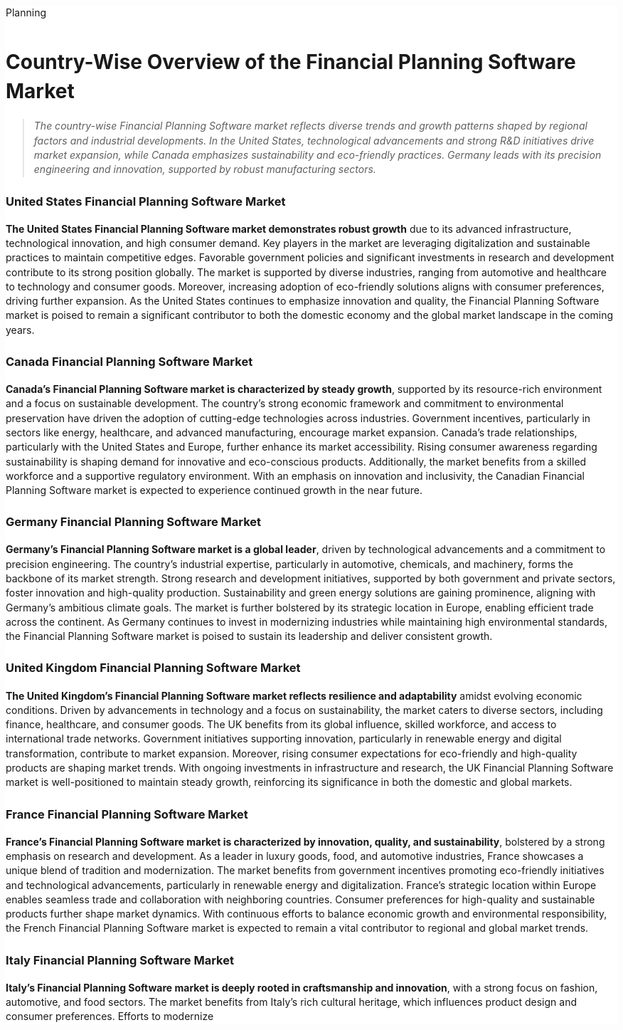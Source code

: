 Planning</li></ul><h1><span class="">Country-Wise Overview of the Financial Planning Software Market<br /></span></h1><blockquote><p><em><span class="">The country-wise Financial Planning Software market reflects diverse trends and growth patterns shaped by regional factors and industrial developments. In the United States, technological advancements and strong R&amp;D initiatives drive market expansion, while Canada emphasizes sustainability and eco-friendly practices. Germany leads with its precision engineering and innovation, supported by robust manufacturing sectors.</span></em></p></blockquote><h3><strong>United States Financial Planning Software Market</strong></h3><p><strong>The United States Financial Planning Software market demonstrates robust growth</strong> due to its advanced infrastructure, technological innovation, and high consumer demand. Key players in the market are leveraging digitalization and sustainable practices to maintain competitive edges. Favorable government policies and significant investments in research and development contribute to its strong position globally. The market is supported by diverse industries, ranging from automotive and healthcare to technology and consumer goods. Moreover, increasing adoption of eco-friendly solutions aligns with consumer preferences, driving further expansion. As the United States continues to emphasize innovation and quality, the Financial Planning Software market is poised to remain a significant contributor to both the domestic economy and the global market landscape in the coming years.</p><h3><strong>Canada Financial Planning Software Market</strong></h3><p><strong>Canada&rsquo;s Financial Planning Software market is characterized by steady growth</strong>, supported by its resource-rich environment and a focus on sustainable development. The country&rsquo;s strong economic framework and commitment to environmental preservation have driven the adoption of cutting-edge technologies across industries. Government incentives, particularly in sectors like energy, healthcare, and advanced manufacturing, encourage market expansion. Canada&rsquo;s trade relationships, particularly with the United States and Europe, further enhance its market accessibility. Rising consumer awareness regarding sustainability is shaping demand for innovative and eco-conscious products. Additionally, the market benefits from a skilled workforce and a supportive regulatory environment. With an emphasis on innovation and inclusivity, the Canadian Financial Planning Software market is expected to experience continued growth in the near future.</p><h3><strong>Germany Financial Planning Software Market</strong></h3><p><strong>Germany&rsquo;s Financial Planning Software market is a global leader</strong>, driven by technological advancements and a commitment to precision engineering. The country&rsquo;s industrial expertise, particularly in automotive, chemicals, and machinery, forms the backbone of its market strength. Strong research and development initiatives, supported by both government and private sectors, foster innovation and high-quality production. Sustainability and green energy solutions are gaining prominence, aligning with Germany&rsquo;s ambitious climate goals. The market is further bolstered by its strategic location in Europe, enabling efficient trade across the continent. As Germany continues to invest in modernizing industries while maintaining high environmental standards, the Financial Planning Software market is poised to sustain its leadership and deliver consistent growth.</p><h3><strong>United Kingdom Financial Planning Software Market</strong></h3><p><strong>The United Kingdom&rsquo;s Financial Planning Software market reflects resilience and adaptability</strong> amidst evolving economic conditions. Driven by advancements in technology and a focus on sustainability, the market caters to diverse sectors, including finance, healthcare, and consumer goods. The UK benefits from its global influence, skilled workforce, and access to international trade networks. Government initiatives supporting innovation, particularly in renewable energy and digital transformation, contribute to market expansion. Moreover, rising consumer expectations for eco-friendly and high-quality products are shaping market trends. With ongoing investments in infrastructure and research, the UK Financial Planning Software market is well-positioned to maintain steady growth, reinforcing its significance in both the domestic and global markets.</p><h3><strong>France Financial Planning Software Market</strong></h3><p><strong>France&rsquo;s Financial Planning Software market is characterized by innovation, quality, and sustainability</strong>, bolstered by a strong emphasis on research and development. As a leader in luxury goods, food, and automotive industries, France showcases a unique blend of tradition and modernization. The market benefits from government incentives promoting eco-friendly initiatives and technological advancements, particularly in renewable energy and digitalization. France&rsquo;s strategic location within Europe enables seamless trade and collaboration with neighboring countries. Consumer preferences for high-quality and sustainable products further shape market dynamics. With continuous efforts to balance economic growth and environmental responsibility, the French Financial Planning Software market is expected to remain a vital contributor to regional and global market trends.</p><h3><strong>Italy Financial Planning Software Market</strong></h3><p><strong>Italy&rsquo;s Financial Planning Software market is deeply rooted in craftsmanship and innovation</strong>, with a strong focus on fashion, automotive, and food sectors. The market benefits from Italy&rsquo;s rich cultural heritage, which influences product design and consumer preferences. Efforts to modernize